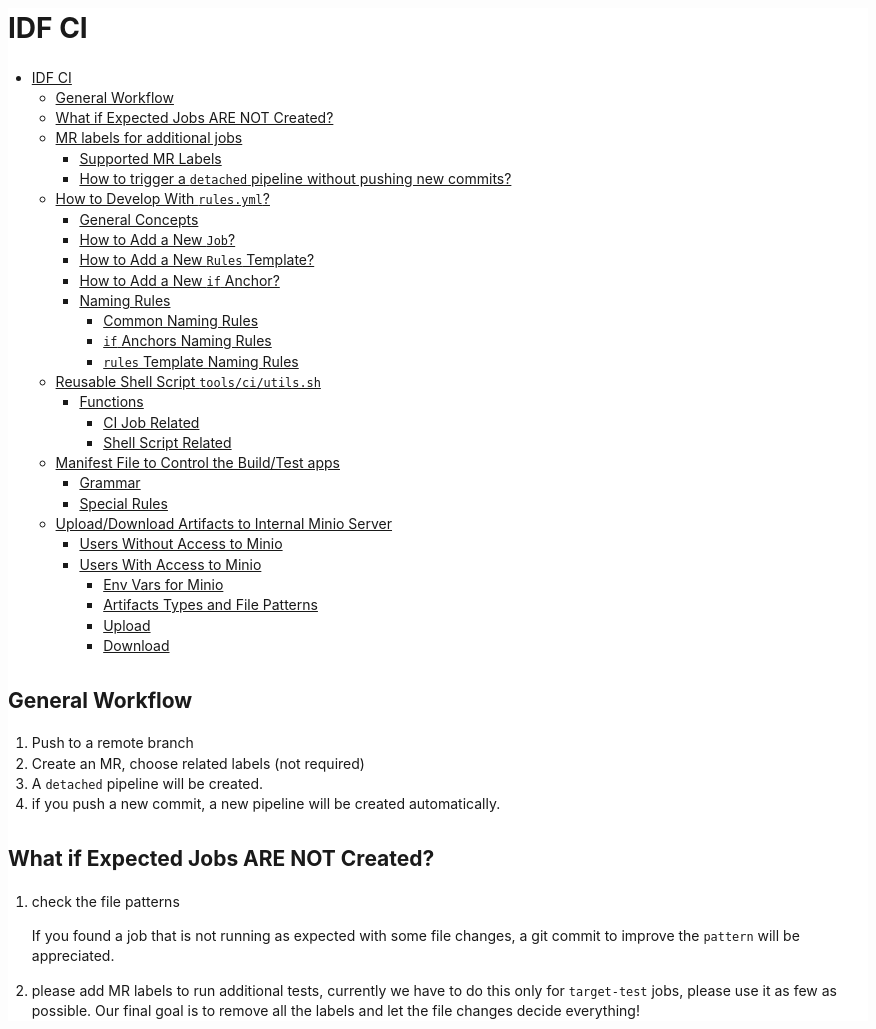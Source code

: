 # IDF CI

- [IDF CI](#idf-ci)
  - [General Workflow](#general-workflow)
  - [What if Expected Jobs ARE NOT Created?](#what-if-expected-jobs-are-not-created)
  - [MR labels for additional jobs](#mr-labels-for-additional-jobs)
    - [Supported MR Labels](#supported-mr-labels)
    - [How to trigger a `detached` pipeline without pushing new commits?](#how-to-trigger-a-detached-pipeline-without-pushing-new-commits)
  - [How to Develop With `rules.yml`?](#how-to-develop-with-rulesyml)
    - [General Concepts](#general-concepts)
    - [How to Add a New `Job`?](#how-to-add-a-new-job)
    - [How to Add a New `Rules` Template?](#how-to-add-a-new-rules-template)
    - [How to Add a New `if` Anchor?](#how-to-add-a-new-if-anchor)
    - [Naming Rules](#naming-rules)
      - [Common Naming Rules](#common-naming-rules)
      - [`if` Anchors Naming Rules](#if-anchors-naming-rules)
      - [`rules` Template Naming Rules](#rules-template-naming-rules)
  - [Reusable Shell Script `tools/ci/utils.sh`](#reusable-shell-script-toolsciutilssh)
    - [Functions](#functions)
      - [CI Job Related](#ci-job-related)
      - [Shell Script Related](#shell-script-related)
  - [Manifest File to Control the Build/Test apps](#manifest-file-to-control-the-buildtest-apps)
    - [Grammar](#grammar)
    - [Special Rules](#special-rules)
  - [Upload/Download Artifacts to Internal Minio Server](#uploaddownload-artifacts-to-internal-minio-server)
    - [Users Without Access to Minio](#users-without-access-to-minio)
    - [Users With Access to Minio](#users-with-access-to-minio)
      - [Env Vars for Minio](#env-vars-for-minio)
      - [Artifacts Types and File Patterns](#artifacts-types-and-file-patterns)
      - [Upload](#upload)
      - [Download](#download)

## General Workflow

1. Push to a remote branch
2. Create an MR, choose related labels (not required)
3. A `detached` pipeline will be created.
4. if you push a new commit, a new pipeline will be created automatically.

## What if Expected Jobs ARE NOT Created?

1. check the file patterns

   If you found a job that is not running as expected with some file changes, a git commit to improve the `pattern` will be appreciated.

2. please add MR labels to run additional tests, currently we have to do this only for `target-test` jobs, please use it as few as possible. Our final goal is to remove all the labels and let the file changes decide everything!
